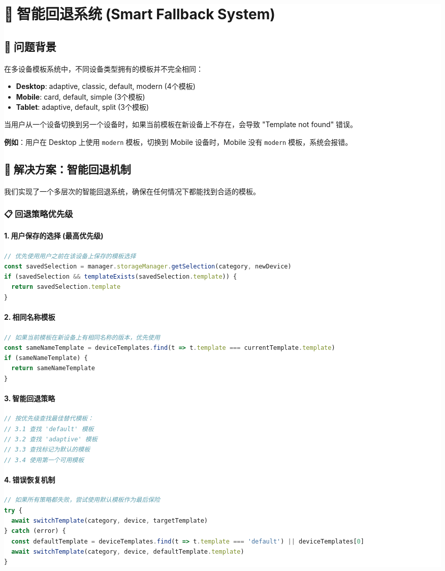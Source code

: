# 🔄 智能回退系统 (Smart Fallback System)

## 🎯 问题背景

在多设备模板系统中，不同设备类型拥有的模板并不完全相同：

- **Desktop**: adaptive, classic, default, modern (4个模板)
- **Mobile**: card, default, simple (3个模板)  
- **Tablet**: adaptive, default, split (3个模板)

当用户从一个设备切换到另一个设备时，如果当前模板在新设备上不存在，会导致 "Template not found" 错误。

**例如**：用户在 Desktop 上使用 `modern` 模板，切换到 Mobile 设备时，Mobile 没有 `modern` 模板，系统会报错。

## 🚀 解决方案：智能回退机制

我们实现了一个多层次的智能回退系统，确保在任何情况下都能找到合适的模板。

### 📋 回退策略优先级

#### 1. **用户保存的选择** (最高优先级)
```typescript
// 优先使用用户之前在该设备上保存的模板选择
const savedSelection = manager.storageManager.getSelection(category, newDevice)
if (savedSelection && templateExists(savedSelection.template)) {
  return savedSelection.template
}
```

#### 2. **相同名称模板**
```typescript
// 如果当前模板在新设备上有相同名称的版本，优先使用
const sameNameTemplate = deviceTemplates.find(t => t.template === currentTemplate.template)
if (sameNameTemplate) {
  return sameNameTemplate
}
```

#### 3. **智能回退策略**
```typescript
// 按优先级查找最佳替代模板：
// 3.1 查找 'default' 模板
// 3.2 查找 'adaptive' 模板  
// 3.3 查找标记为默认的模板
// 3.4 使用第一个可用模板
```

#### 4. **错误恢复机制**
```typescript
// 如果所有策略都失败，尝试使用默认模板作为最后保险
try {
  await switchTemplate(category, device, targetTemplate)
} catch (error) {
  const defaultTemplate = deviceTemplates.find(t => t.template === 'default') || deviceTemplates[0]
  await switchTemplate(category, device, defaultTemplate.template)
}
```
